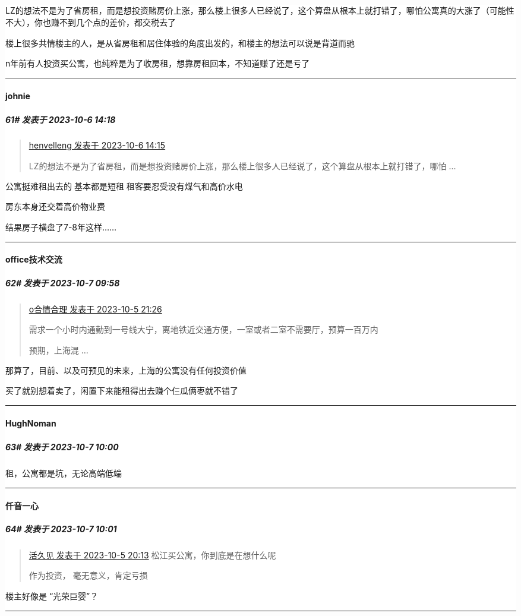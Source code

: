 LZ的想法不是为了省房租，而是想投资赌房价上涨，那么楼上很多人已经说了，这个算盘从根本上就打错了，哪怕公寓真的大涨了（可能性不大），你也赚不到几个点的差价，都交税去了

楼上很多共情楼主的人，是从省房租和居住体验的角度出发的，和楼主的想法可以说是背道而驰

n年前有人投资买公寓，也纯粹是为了收房租，想靠房租回本，不知道赚了还是亏了


*****

####  johnie  
##### 61#       发表于 2023-10-6 14:18

<blockquote><a href="httphttps://bbs.saraba1st.com/2b/forum.php?mod=redirect&amp;goto=findpost&amp;pid=62630917&amp;ptid=2155568" target="_blank">henvelleng 发表于 2023-10-6 14:15</a>

LZ的想法不是为了省房租，而是想投资赌房价上涨，那么楼上很多人已经说了，这个算盘从根本上就打错了，哪怕 ...</blockquote>
公寓挺难租出去的 基本都是短租 租客要忍受没有煤气和高价水电

房东本身还交着高价物业费

结果房子横盘了7-8年这样……


*****

####  office技术交流  
##### 62#       发表于 2023-10-7 09:58

<blockquote><a href="httphttps://bbs.saraba1st.com/2b/forum.php?mod=redirect&amp;goto=findpost&amp;pid=62625167&amp;ptid=2155568" target="_blank">o合情合理 发表于 2023-10-5 21:26</a>

需求一个小时内通勤到一号线大宁，离地铁近交通方便，一室或者二室不需要厅，预算一百万内

预期，上海混 ...</blockquote>
那算了，目前、以及可预见的未来，上海的公寓没有任何投资价值

买了就别想着卖了，闲置下来能租得出去赚个仨瓜俩枣就不错了

*****

####  HughNoman  
##### 63#       发表于 2023-10-7 10:00

租，公寓都是坑，无论高端低端

*****

####  仟音一心  
##### 64#       发表于 2023-10-7 10:01

<blockquote><a href="httphttps://bbs.saraba1st.com/2b/forum.php?mod=redirect&amp;goto=findpost&amp;pid=62624374&amp;ptid=2155568" target="_blank">活久见 发表于 2023-10-5 20:13</a>
松江买公寓，你到底是在想什么呢

作为投资， 毫无意义，肯定亏损</blockquote>
楼主好像是 “光荣巨婴”？


*****
